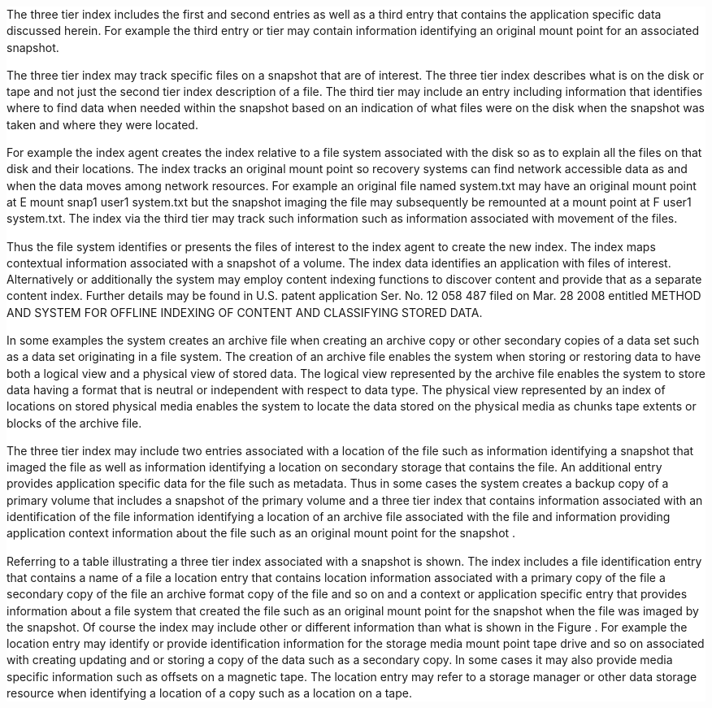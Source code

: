 The three tier index includes the first and second entries as well as a third entry that contains the application specific data discussed herein. For example the third entry or tier may contain information identifying an original mount point for an associated snapshot.

The three tier index may track specific files on a snapshot that are of interest. The three tier index describes what is on the disk or tape and not just the second tier index description of a file. The third tier may include an entry including information that identifies where to find data when needed within the snapshot based on an indication of what files were on the disk when the snapshot was taken and where they were located.

For example the index agent creates the index relative to a file system associated with the disk so as to explain all the files on that disk and their locations. The index tracks an original mount point so recovery systems can find network accessible data as and when the data moves among network resources. For example an original file named system.txt may have an original mount point at E mount snap1 user1 system.txt but the snapshot imaging the file may subsequently be remounted at a mount point at F user1 system.txt. The index via the third tier may track such information such as information associated with movement of the files.

Thus the file system identifies or presents the files of interest to the index agent to create the new index. The index maps contextual information associated with a snapshot of a volume. The index data identifies an application with files of interest. Alternatively or additionally the system may employ content indexing functions to discover content and provide that as a separate content index. Further details may be found in U.S. patent application Ser. No. 12 058 487 filed on Mar. 28 2008 entitled METHOD AND SYSTEM FOR OFFLINE INDEXING OF CONTENT AND CLASSIFYING STORED DATA.

In some examples the system creates an archive file when creating an archive copy or other secondary copies of a data set such as a data set originating in a file system. The creation of an archive file enables the system when storing or restoring data to have both a logical view and a physical view of stored data. The logical view represented by the archive file enables the system to store data having a format that is neutral or independent with respect to data type. The physical view represented by an index of locations on stored physical media enables the system to locate the data stored on the physical media as chunks tape extents or blocks of the archive file.

The three tier index may include two entries associated with a location of the file such as information identifying a snapshot that imaged the file as well as information identifying a location on secondary storage that contains the file. An additional entry provides application specific data for the file such as metadata. Thus in some cases the system creates a backup copy of a primary volume that includes a snapshot of the primary volume and a three tier index that contains information associated with an identification of the file information identifying a location of an archive file associated with the file and information providing application context information about the file such as an original mount point for the snapshot .

Referring to a table illustrating a three tier index associated with a snapshot is shown. The index includes a file identification entry that contains a name of a file a location entry that contains location information associated with a primary copy of the file a secondary copy of the file an archive format copy of the file and so on and a context or application specific entry that provides information about a file system that created the file such as an original mount point for the snapshot when the file was imaged by the snapshot. Of course the index may include other or different information than what is shown in the Figure . For example the location entry may identify or provide identification information for the storage media mount point tape drive and so on associated with creating updating and or storing a copy of the data such as a secondary copy. In some cases it may also provide media specific information such as offsets on a magnetic tape. The location entry may refer to a storage manager or other data storage resource when identifying a location of a copy such as a location on a tape.
